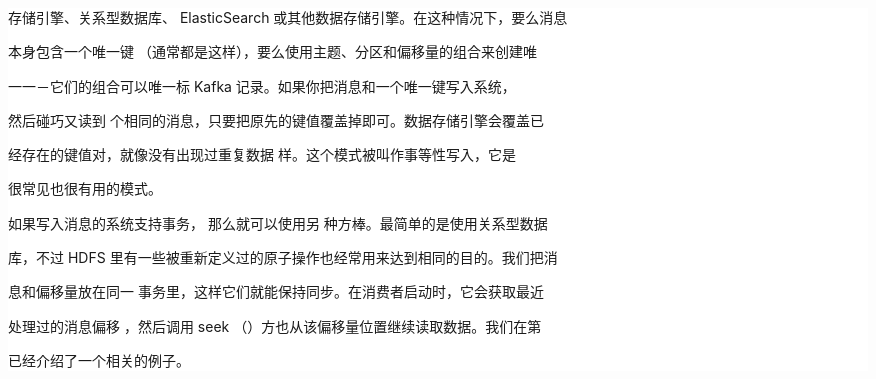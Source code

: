 存储引擎、关系型数据库、 ElasticSearch 或其他数据存储引擎。在这种情况下，要么消息

本身包含一个唯一键 （通常都是这样），要么使用主题、分区和偏移量的组合来创建唯

一一－它们的组合可以唯一标 Kafka 记录。如果你把消息和一个唯一键写入系统，

然后碰巧又读到 个相同的消息，只要把原先的键值覆盖掉即可。数据存储引擎会覆盖已

经存在的键值对，就像没有出现过重复数据 样。这个模式被叫作事等性写入，它是

很常见也很有用的模式。

如果写入消息的系统支持事务， 那么就可以使用另 种方棒。最简单的是使用关系型数据

库，不过 HDFS 里有一些被重新定义过的原子操作也经常用来达到相同的目的。我们把消

息和偏移量放在同一 事务里，这样它们就能保持同步。在消费者启动时，它会获取最近

处理过的消息偏移 ，然后调用 seek （）方也从该偏移量位置继续读取数据。我们在第

已经介绍了一个相关的例子。